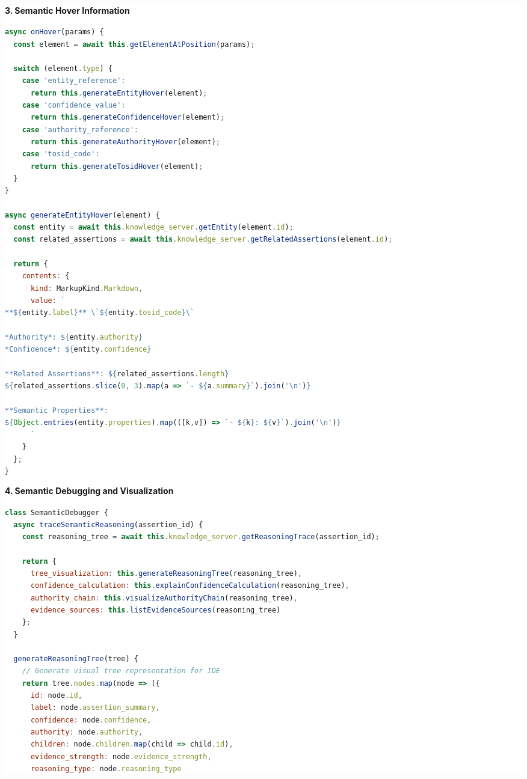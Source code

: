 **3. Semantic Hover Information**
```javascript
async onHover(params) {
  const element = await this.getElementAtPosition(params);
  
  switch (element.type) {
    case 'entity_reference':
      return this.generateEntityHover(element);
    case 'confidence_value':
      return this.generateConfidenceHover(element);
    case 'authority_reference':
      return this.generateAuthorityHover(element);
    case 'tosid_code':
      return this.generateTosidHover(element);
  }
}

async generateEntityHover(element) {
  const entity = await this.knowledge_server.getEntity(element.id);
  const related_assertions = await this.knowledge_server.getRelatedAssertions(element.id);
  
  return {
    contents: {
      kind: MarkupKind.Markdown,
      value: `
**${entity.label}** \`${entity.tosid_code}\`

*Authority*: ${entity.authority}  
*Confidence*: ${entity.confidence}

**Related Assertions**: ${related_assertions.length}
${related_assertions.slice(0, 3).map(a => `- ${a.summary}`).join('\n')}

**Semantic Properties**:
${Object.entries(entity.properties).map(([k,v]) => `- ${k}: ${v}`).join('\n')}
      `
    }
  };
}
```

**4. Semantic Debugging and Visualization**
```javascript
class SemanticDebugger {
  async traceSemanticReasoning(assertion_id) {
    const reasoning_tree = await this.knowledge_server.getReasoningTrace(assertion_id);
    
    return {
      tree_visualization: this.generateReasoningTree(reasoning_tree),
      confidence_calculation: this.explainConfidenceCalculation(reasoning_tree),
      authority_chain: this.visualizeAuthorityChain(reasoning_tree),
      evidence_sources: this.listEvidenceSources(reasoning_tree)
    };
  }
  
  generateReasoningTree(tree) {
    // Generate visual tree representation for IDE
    return tree.nodes.map(node => ({
      id: node.id,
      label: node.assertion_summary,
      confidence: node.confidence,
      authority: node.authority,
      children: node.children.map(child => child.id),
      evidence_strength: node.evidence_strength,
      reasoning_type: node.reasoning_type
```